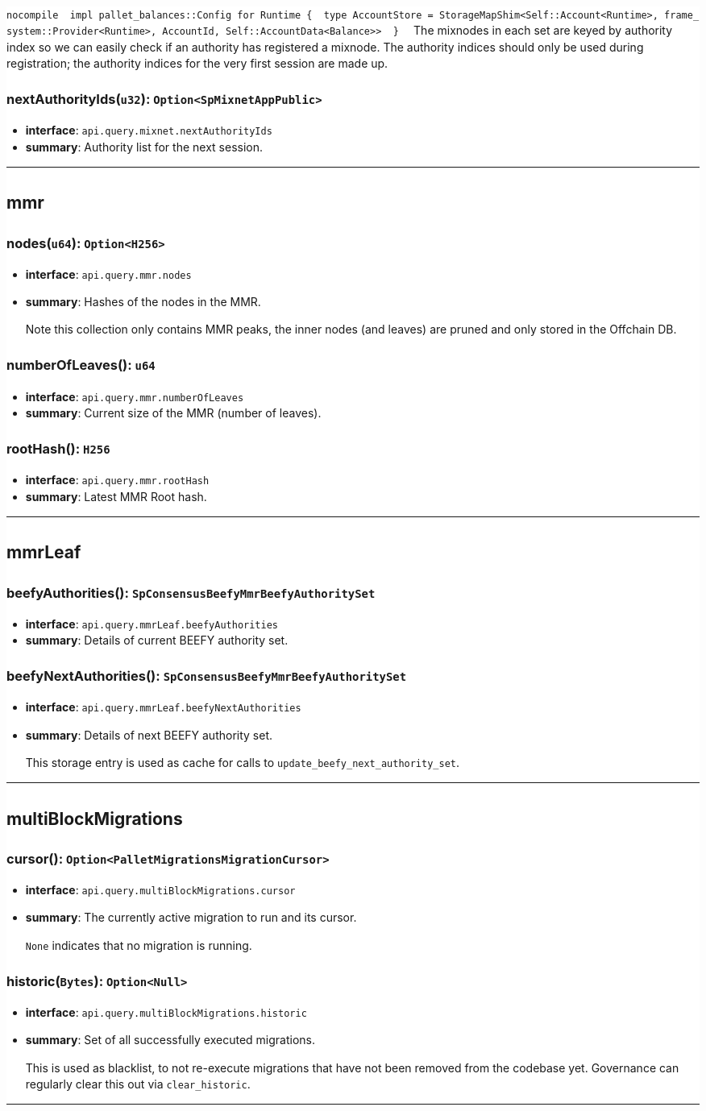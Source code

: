    ```nocompile  impl pallet_balances::Config for Runtime {  type AccountStore = StorageMapShim<Self::Account<Runtime>, frame_system::Provider<Runtime>, AccountId, Self::AccountData<Balance>>  }  ``` 
   The mixnodes in each set are keyed by authority index so we can easily check if an  authority has registered a mixnode. The authority indices should only be used during  registration; the authority indices for the very first session are made up. 
 
### nextAuthorityIds(`u32`): `Option<SpMixnetAppPublic>`
- **interface**: `api.query.mixnet.nextAuthorityIds`
- **summary**:    Authority list for the next session. 

___


## mmr
 
### nodes(`u64`): `Option<H256>`
- **interface**: `api.query.mmr.nodes`
- **summary**:    Hashes of the nodes in the MMR. 

   Note this collection only contains MMR peaks, the inner nodes (and leaves)  are pruned and only stored in the Offchain DB. 
 
### numberOfLeaves(): `u64`
- **interface**: `api.query.mmr.numberOfLeaves`
- **summary**:    Current size of the MMR (number of leaves). 
 
### rootHash(): `H256`
- **interface**: `api.query.mmr.rootHash`
- **summary**:    Latest MMR Root hash. 

___


## mmrLeaf
 
### beefyAuthorities(): `SpConsensusBeefyMmrBeefyAuthoritySet`
- **interface**: `api.query.mmrLeaf.beefyAuthorities`
- **summary**:    Details of current BEEFY authority set. 
 
### beefyNextAuthorities(): `SpConsensusBeefyMmrBeefyAuthoritySet`
- **interface**: `api.query.mmrLeaf.beefyNextAuthorities`
- **summary**:    Details of next BEEFY authority set. 

   This storage entry is used as cache for calls to `update_beefy_next_authority_set`. 

___


## multiBlockMigrations
 
### cursor(): `Option<PalletMigrationsMigrationCursor>`
- **interface**: `api.query.multiBlockMigrations.cursor`
- **summary**:    The currently active migration to run and its cursor. 

   `None` indicates that no migration is running. 
 
### historic(`Bytes`): `Option<Null>`
- **interface**: `api.query.multiBlockMigrations.historic`
- **summary**:    Set of all successfully executed migrations. 

   This is used as blacklist, to not re-execute migrations that have not been removed from the  codebase yet. Governance can regularly clear this out via `clear_historic`. 

___

   ```